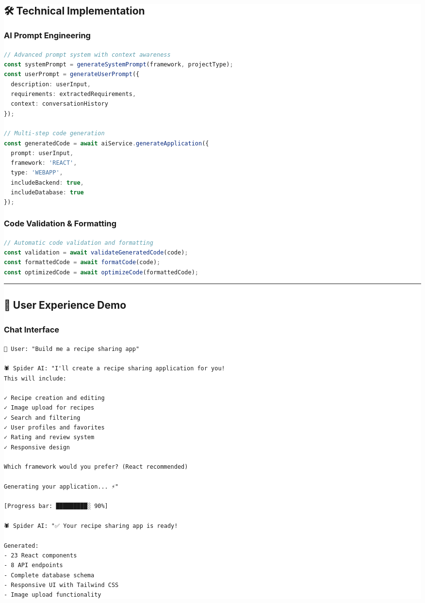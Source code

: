 
## 🛠️ Technical Implementation

### **AI Prompt Engineering**
```typescript
// Advanced prompt system with context awareness
const systemPrompt = generateSystemPrompt(framework, projectType);
const userPrompt = generateUserPrompt({
  description: userInput,
  requirements: extractedRequirements,
  context: conversationHistory
});

// Multi-step code generation
const generatedCode = await aiService.generateApplication({
  prompt: userInput,
  framework: 'REACT',
  type: 'WEBAPP',
  includeBackend: true,
  includeDatabase: true
});
```

### **Code Validation & Formatting**
```typescript
// Automatic code validation and formatting
const validation = await validateGeneratedCode(code);
const formattedCode = await formatCode(code);
const optimizedCode = await optimizeCode(formattedCode);
```

---

## 🎊 User Experience Demo

### **Chat Interface**
```
👤 User: "Build me a recipe sharing app"

🕷️ Spider AI: "I'll create a recipe sharing application for you! 
This will include:

✓ Recipe creation and editing
✓ Image upload for recipes  
✓ Search and filtering
✓ User profiles and favorites
✓ Rating and review system
✓ Responsive design

Which framework would you prefer? (React recommended)

Generating your application... ⚡"

[Progress bar: █████████░ 90%]

🕷️ Spider AI: "✅ Your recipe sharing app is ready! 

Generated:
- 23 React components
- 8 API endpoints  
- Complete database schema
- Responsive UI with Tailwind CSS
- Image upload functionality
```